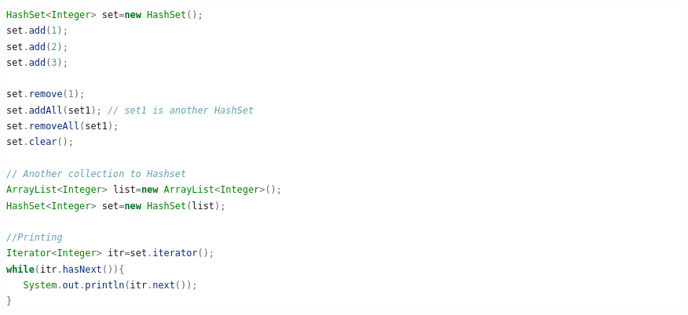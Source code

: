 ```java
HashSet<Integer> set=new HashSet();
set.add(1);    
set.add(2);    
set.add(3);

set.remove(1);
set.addAll(set1); // set1 is another HashSet
set.removeAll(set1);
set.clear();

// Another collection to Hashset
ArrayList<Integer> list=new ArrayList<Integer>();
HashSet<Integer> set=new HashSet(list);

//Printing
Iterator<Integer> itr=set.iterator();  
while(itr.hasNext()){  
   System.out.println(itr.next());  
}
```